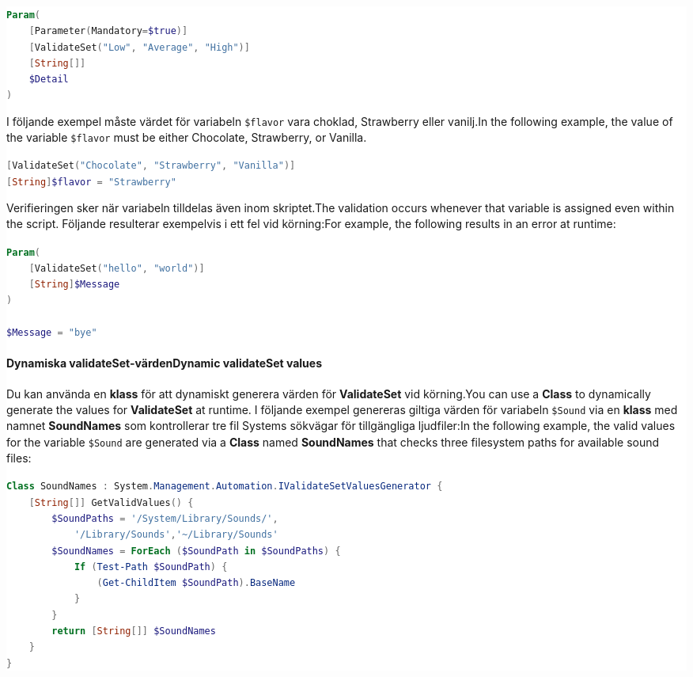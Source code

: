 ```powershell
Param(
    [Parameter(Mandatory=$true)]
    [ValidateSet("Low", "Average", "High")]
    [String[]]
    $Detail
)
```

<span data-ttu-id="b9b7f-274">I följande exempel måste värdet för variabeln `$flavor` vara choklad, Strawberry eller vanilj.</span><span class="sxs-lookup"><span data-stu-id="b9b7f-274">In the following example, the value of the variable `$flavor` must be either Chocolate, Strawberry, or Vanilla.</span></span>

```powershell
[ValidateSet("Chocolate", "Strawberry", "Vanilla")]
[String]$flavor = "Strawberry"
```

<span data-ttu-id="b9b7f-275">Verifieringen sker när variabeln tilldelas även inom skriptet.</span><span class="sxs-lookup"><span data-stu-id="b9b7f-275">The validation occurs whenever that variable is assigned even within the script.</span></span> <span data-ttu-id="b9b7f-276">Följande resulterar exempelvis i ett fel vid körning:</span><span class="sxs-lookup"><span data-stu-id="b9b7f-276">For example, the following results in an error at runtime:</span></span>

```powershell
Param(
    [ValidateSet("hello", "world")]
    [String]$Message
)

$Message = "bye"
```

#### <a name="dynamic-validateset-values"></a><span data-ttu-id="b9b7f-277">Dynamiska validateSet-värden</span><span class="sxs-lookup"><span data-stu-id="b9b7f-277">Dynamic validateSet values</span></span>

<span data-ttu-id="b9b7f-278">Du kan använda en **klass** för att dynamiskt generera värden för **ValidateSet** vid körning.</span><span class="sxs-lookup"><span data-stu-id="b9b7f-278">You can use a **Class** to dynamically generate the values for **ValidateSet** at runtime.</span></span> <span data-ttu-id="b9b7f-279">I följande exempel genereras giltiga värden för variabeln `$Sound` via en **klass** med namnet **SoundNames** som kontrollerar tre fil Systems sökvägar för tillgängliga ljudfiler:</span><span class="sxs-lookup"><span data-stu-id="b9b7f-279">In the following example, the valid values for the variable `$Sound` are generated via a **Class** named **SoundNames** that checks three filesystem paths for available sound files:</span></span>

```powershell
Class SoundNames : System.Management.Automation.IValidateSetValuesGenerator {
    [String[]] GetValidValues() {
        $SoundPaths = '/System/Library/Sounds/',
            '/Library/Sounds','~/Library/Sounds'
        $SoundNames = ForEach ($SoundPath in $SoundPaths) {
            If (Test-Path $SoundPath) {
                (Get-ChildItem $SoundPath).BaseName
            }
        }
        return [String[]] $SoundNames
    }
}
```
